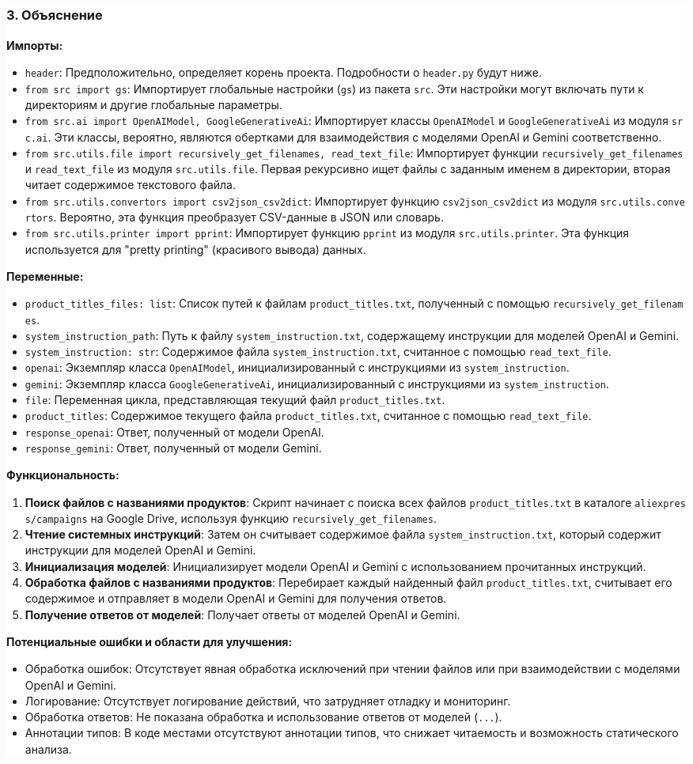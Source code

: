 ### 3. Объяснение

**Импорты:**

-   `header`: Предположительно, определяет корень проекта. Подробности о `header.py` будут ниже.
-   `from src import gs`: Импортирует глобальные настройки (`gs`) из пакета `src`. Эти настройки могут включать пути к директориям и другие глобальные параметры.
-   `from src.ai import OpenAIModel, GoogleGenerativeAi`: Импортирует классы `OpenAIModel` и `GoogleGenerativeAi` из модуля `src.ai`. Эти классы, вероятно, являются обертками для взаимодействия с моделями OpenAI и Gemini соответственно.
-   `from src.utils.file import recursively_get_filenames, read_text_file`: Импортирует функции `recursively_get_filenames` и `read_text_file` из модуля `src.utils.file`. Первая рекурсивно ищет файлы с заданным именем в директории, вторая читает содержимое текстового файла.
-   `from src.utils.convertors import csv2json_csv2dict`: Импортирует функцию `csv2json_csv2dict` из модуля `src.utils.convertors`. Вероятно, эта функция преобразует CSV-данные в JSON или словарь.
-   `from src.utils.printer import pprint`: Импортирует функцию `pprint` из модуля `src.utils.printer`. Эта функция используется для "pretty printing" (красивого вывода) данных.

**Переменные:**

-   `product_titles_files: list`: Список путей к файлам `product_titles.txt`, полученный с помощью `recursively_get_filenames`.
-   `system_instruction_path`: Путь к файлу `system_instruction.txt`, содержащему инструкции для моделей OpenAI и Gemini.
-   `system_instruction: str`: Содержимое файла `system_instruction.txt`, считанное с помощью `read_text_file`.
-   `openai`: Экземпляр класса `OpenAIModel`, инициализированный с инструкциями из `system_instruction`.
-   `gemini`: Экземпляр класса `GoogleGenerativeAi`, инициализированный с инструкциями из `system_instruction`.
-   `file`: Переменная цикла, представляющая текущий файл `product_titles.txt`.
-   `product_titles`: Содержимое текущего файла `product_titles.txt`, считанное с помощью `read_text_file`.
-   `response_openai`: Ответ, полученный от модели OpenAI.
-   `response_gemini`: Ответ, полученный от модели Gemini.

**Функциональность:**

1.  **Поиск файлов с названиями продуктов**: Скрипт начинает с поиска всех файлов `product_titles.txt` в каталоге `aliexpress/campaigns` на Google Drive, используя функцию `recursively_get_filenames`.
2.  **Чтение системных инструкций**: Затем он считывает содержимое файла `system_instruction.txt`, который содержит инструкции для моделей OpenAI и Gemini.
3.  **Инициализация моделей**: Инициализирует модели OpenAI и Gemini с использованием прочитанных инструкций.
4.  **Обработка файлов с названиями продуктов**: Перебирает каждый найденный файл `product_titles.txt`, считывает его содержимое и отправляет в модели OpenAI и Gemini для получения ответов.
5.  **Получение ответов от моделей**: Получает ответы от моделей OpenAI и Gemini.

**Потенциальные ошибки и области для улучшения:**

-   Обработка ошибок: Отсутствует явная обработка исключений при чтении файлов или при взаимодействии с моделями OpenAI и Gemini.
-   Логирование: Отсутствует логирование действий, что затрудняет отладку и мониторинг.
-   Обработка ответов: Не показана обработка и использование ответов от моделей (`...`).
-   Аннотации типов: В коде местами отсутствуют аннотации типов, что снижает читаемость и возможность статического анализа.
